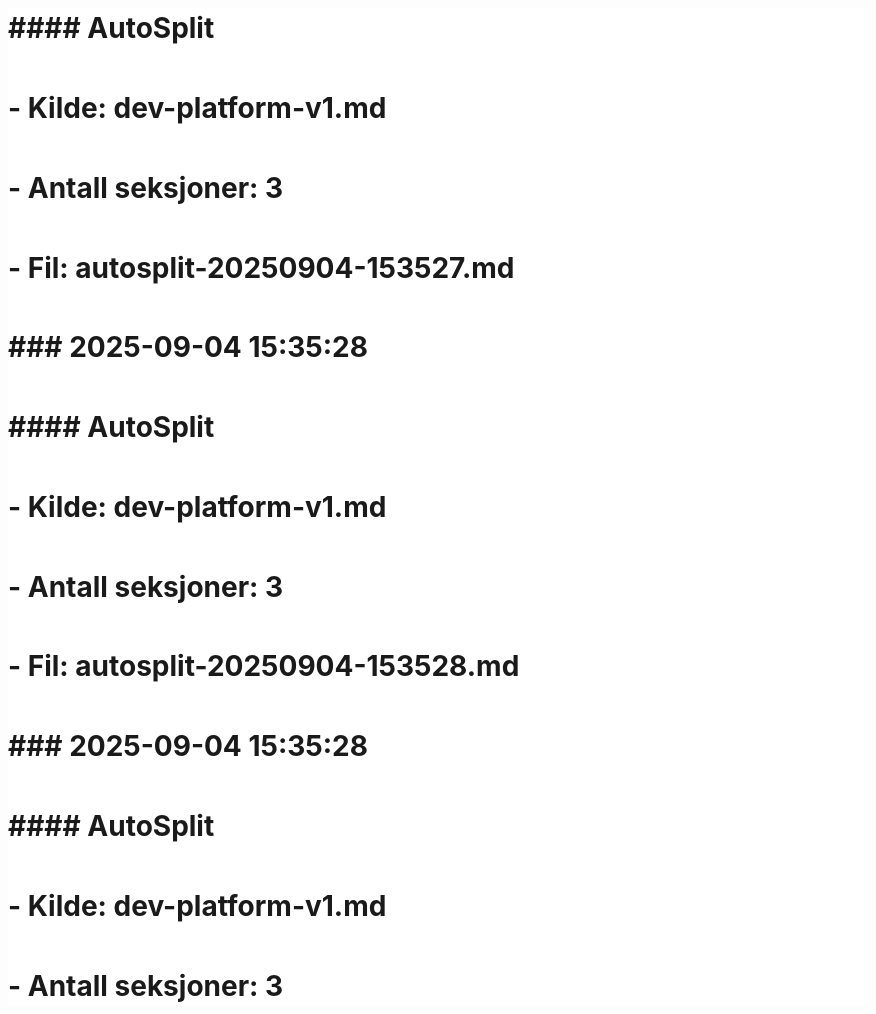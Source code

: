 # \#### AutoSplit

# \- Kilde: dev-platform-v1.md

# \- Antall seksjoner: 3

# \- Fil: autosplit-20250904-153527.md

#

#

#

#

# \### 2025-09-04 15:35:28

# \#### AutoSplit

# \- Kilde: dev-platform-v1.md

# \- Antall seksjoner: 3

# \- Fil: autosplit-20250904-153528.md

#

#

#

#

# \### 2025-09-04 15:35:28

# \#### AutoSplit

# \- Kilde: dev-platform-v1.md

# \- Antall seksjoner: 3
